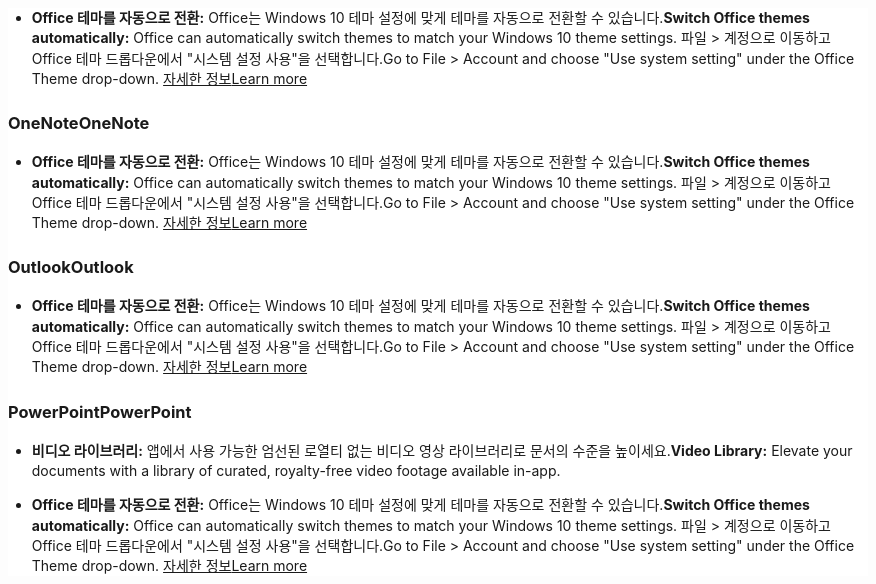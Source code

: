 - <span data-ttu-id="b853b-294">**Office 테마를 자동으로 전환:** Office는 Windows 10 테마 설정에 맞게 테마를 자동으로 전환할 수 있습니다.</span><span class="sxs-lookup"><span data-stu-id="b853b-294">**Switch Office themes automatically:** Office can automatically switch themes to match your Windows 10 theme settings.</span></span> <span data-ttu-id="b853b-295">파일 > 계정으로 이동하고 Office 테마 드롭다운에서 "시스템 설정 사용"을 선택합니다.</span><span class="sxs-lookup"><span data-stu-id="b853b-295">Go to File > Account and choose "Use system setting" under the Office Theme drop-down.</span></span> [<span data-ttu-id="b853b-296">자세한 정보</span><span class="sxs-lookup"><span data-stu-id="b853b-296">Learn more</span></span>](https://support.office.com/article/63e65e1c-08d4-4dea-820e-335f54672310)

### <a name="onenote"></a><span data-ttu-id="b853b-297">OneNote</span><span class="sxs-lookup"><span data-stu-id="b853b-297">OneNote</span></span>

- <span data-ttu-id="b853b-298">**Office 테마를 자동으로 전환:** Office는 Windows 10 테마 설정에 맞게 테마를 자동으로 전환할 수 있습니다.</span><span class="sxs-lookup"><span data-stu-id="b853b-298">**Switch Office themes automatically:** Office can automatically switch themes to match your Windows 10 theme settings.</span></span> <span data-ttu-id="b853b-299">파일 > 계정으로 이동하고 Office 테마 드롭다운에서 "시스템 설정 사용"을 선택합니다.</span><span class="sxs-lookup"><span data-stu-id="b853b-299">Go to File > Account and choose "Use system setting" under the Office Theme drop-down.</span></span> [<span data-ttu-id="b853b-300">자세한 정보</span><span class="sxs-lookup"><span data-stu-id="b853b-300">Learn more</span></span>](https://support.office.com/article/63e65e1c-08d4-4dea-820e-335f54672310)

### <a name="outlook"></a><span data-ttu-id="b853b-301">Outlook</span><span class="sxs-lookup"><span data-stu-id="b853b-301">Outlook</span></span>

- <span data-ttu-id="b853b-302">**Office 테마를 자동으로 전환:** Office는 Windows 10 테마 설정에 맞게 테마를 자동으로 전환할 수 있습니다.</span><span class="sxs-lookup"><span data-stu-id="b853b-302">**Switch Office themes automatically:** Office can automatically switch themes to match your Windows 10 theme settings.</span></span> <span data-ttu-id="b853b-303">파일 > 계정으로 이동하고 Office 테마 드롭다운에서 "시스템 설정 사용"을 선택합니다.</span><span class="sxs-lookup"><span data-stu-id="b853b-303">Go to File > Account and choose "Use system setting" under the Office Theme drop-down.</span></span> [<span data-ttu-id="b853b-304">자세한 정보</span><span class="sxs-lookup"><span data-stu-id="b853b-304">Learn more</span></span>](https://support.office.com/article/63e65e1c-08d4-4dea-820e-335f54672310)


### <a name="powerpoint"></a><span data-ttu-id="b853b-305">PowerPoint</span><span class="sxs-lookup"><span data-stu-id="b853b-305">PowerPoint</span></span>

- <span data-ttu-id="b853b-306">**비디오 라이브러리:** 앱에서 사용 가능한 엄선된 로열티 없는 비디오 영상 라이브러리로 문서의 수준을 높이세요.</span><span class="sxs-lookup"><span data-stu-id="b853b-306">**Video Library:** Elevate your documents with a library of curated, royalty-free video footage available in-app.</span></span>

- <span data-ttu-id="b853b-307">**Office 테마를 자동으로 전환:** Office는 Windows 10 테마 설정에 맞게 테마를 자동으로 전환할 수 있습니다.</span><span class="sxs-lookup"><span data-stu-id="b853b-307">**Switch Office themes automatically:** Office can automatically switch themes to match your Windows 10 theme settings.</span></span> <span data-ttu-id="b853b-308">파일 > 계정으로 이동하고 Office 테마 드롭다운에서 "시스템 설정 사용"을 선택합니다.</span><span class="sxs-lookup"><span data-stu-id="b853b-308">Go to File > Account and choose "Use system setting" under the Office Theme drop-down.</span></span> [<span data-ttu-id="b853b-309">자세한 정보</span><span class="sxs-lookup"><span data-stu-id="b853b-309">Learn more</span></span>](https://support.office.com/article/63e65e1c-08d4-4dea-820e-335f54672310)
